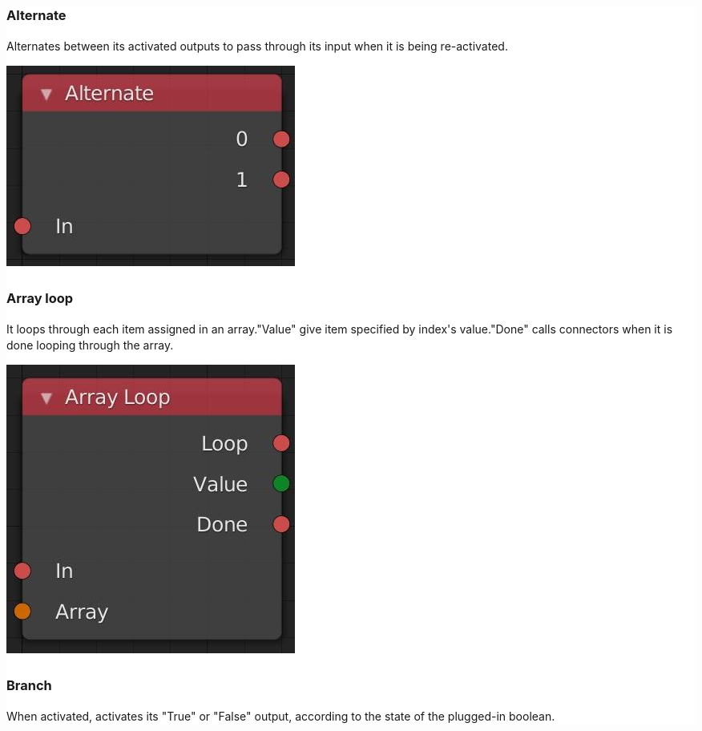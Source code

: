 ### Alternate

Alternates between its activated outputs to pass through its input when it is being re-activated.  

![](/logic_nodes/img2.8/Alternate.jpg)


### Array loop

It loops through each item assigned in an array."Value" give item specified by index's value."Done" calls connectors when it is done looping through the array.

![](/logic_nodes/img2.8/Array-Loop.jpg)


### Branch

When activated, activates its "True" or "False" output, according to the state of the plugged-in boolean.
